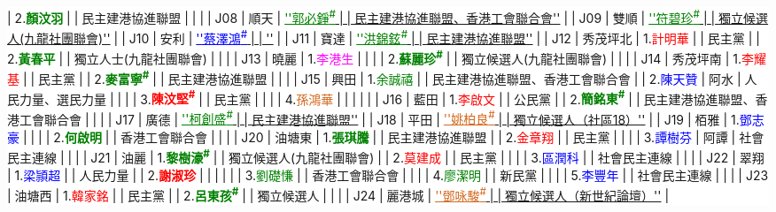 | 2\.<span style="color: green">**顏汶羽**</span>                  |      | 民主建港協進聯盟                                                      |    |                        |
| J08                                                           | 順天   | <span style="color: green"><u>''郭必錚<sup>\#</sup></span>       |    | 民主建港協進聯盟、香港工會聯合會''</u> |
| J09                                                           | 雙順   | <span style="color: green"><u>''符碧珍<sup>\#</sup></span>       |    | 獨立候選人(九龍社團聯會)''</u>    |
| J10                                                           | 安利   | <span style="color: blue"><u>''蔡澤鴻<sup>\#</sup></span>        |    | ''</u>                 |
| J11                                                           | 寶達   | <span style="color: green"><u>''洪錦鉉<sup>\#</sup></span>       |    | 民主建港協進聯盟''</u>         |
| J12                                                           | 秀茂坪北 | 1\.<span style="color: red">計明華</span>                        |    | 民主黨                    |
| 2\.<span style="color: green">**黃春平**</span>                  |      | 獨立人士(九龍社團聯會)                                                  |    |                        |
| J13                                                           | 曉麗   | 1\.<span style="color: Magenta">李港生</span>                    |    |                        |
| 2\.<span style="color: green">**蘇麗珍<sup>\#</sup>**</span>     |      | 獨立候選人(九龍社團聯會)                                                 |    |                        |
| J14                                                           | 秀茂坪南 | 1\.<span style="color: red">李耀基</span>                        |    | 民主黨                    |
| 2\.<span style="color: green">**麥富寧<sup>\#</sup>**</span>     |      | 民主建港協進聯盟                                                      |    |                        |
| J15                                                           | 興田   | 1\.<span style="color: green">余誠禧</span>                      |    | 民主建港協進聯盟、香港工會聯合會       |
| 2\.<span style="color: blue">陳天贊</span>                       | 阿水   | 人民力量、選民力量                                                     |    |                        |
| 3\.<span style="color: red">**陳汶堅<sup>\#</sup>**</span>       |      | 民主黨                                                           |    |                        |
| 4\.<span style="color: Chocolate">孫鴻華</span>                  |      |                                                               |    |                        |
| J16                                                           | 藍田   | 1\.<span style="color: red">李啟文</span>                        |    | 公民黨                    |
| 2\.<span style="color: green">**簡銘東<sup>\#</sup>**</span>     |      | 民主建港協進聯盟、香港工會聯合會                                              |    |                        |
| J17                                                           | 廣德   | <span style="color: green"><u>''柯創盛<sup>\#</sup></span>       |    | 民主建港協進聯盟''</u>         |
| J18                                                           | 平田   | <span style="color: Chocolate"><u>''姚柏良<sup>\#</sup></span>   |    | 獨立候選人（社區18）''</u>      |
| J19                                                           | 栢雅   | 1\.<span style="color: blue">鄧志豪</span>                       |    |                        |
| 2\.<span style="color: green">**何啟明**</span>                  |      | 香港工會聯合會                                                       |    |                        |
| J20                                                           | 油塘東  | 1\.<span style="color: green">**張琪騰**</span>                  |    | 民主建港協進聯盟               |
| 2\.<span style="color: red">金章翔</span>                        |      | 民主黨                                                           |    |                        |
| 3\.<span style="color: blue">譚樹芬</span>                       | 阿譚   | 社會民主連線                                                        |    |                        |
| J21                                                           | 油麗   | 1\.<span style="color: green">**黎樹濠<sup>\#</sup>**</span>     |    | 獨立候選人(九龍社團聯會)          |
| 2\.<span style="color: red">莫建成</span>                        |      | 民主黨                                                           |    |                        |
| 3\.<span style="color: blue">區潤科</span>                       |      | 社會民主連線                                                        |    |                        |
| J22                                                           | 翠翔   | 1\.<span style="color: blue">梁頴超</span>                       |    | 人民力量                   |
| 2\.<span style="color: red">**謝淑珍**</span>                    |      |                                                               |    |                        |
| 3\.<span style="color: green">劉礎慊</span>                      |      | 香港工會聯合會                                                       |    |                        |
| 4\.<span style="color: green">廖潔明</span>                      |      | 新民黨                                                           |    |                        |
| 5\.<span style="color: blue">李豐年</span>                       |      | 社會民主連線                                                        |    |                        |
| J23                                                           | 油塘西  | 1\.<span style="color: red">韓家銘</span>                        |    | 民主黨                    |
| 2\.<span style="color: green">**呂東孩<sup>\#</sup>**</span>     |      | 獨立候選人                                                         |    |                        |
| J24                                                           | 麗港城  | <span style="color: Chocolate"><u>''鄧咏駿<sup>\#</sup></span>   |    | 獨立候選人（新世紀論壇）''</u>     |